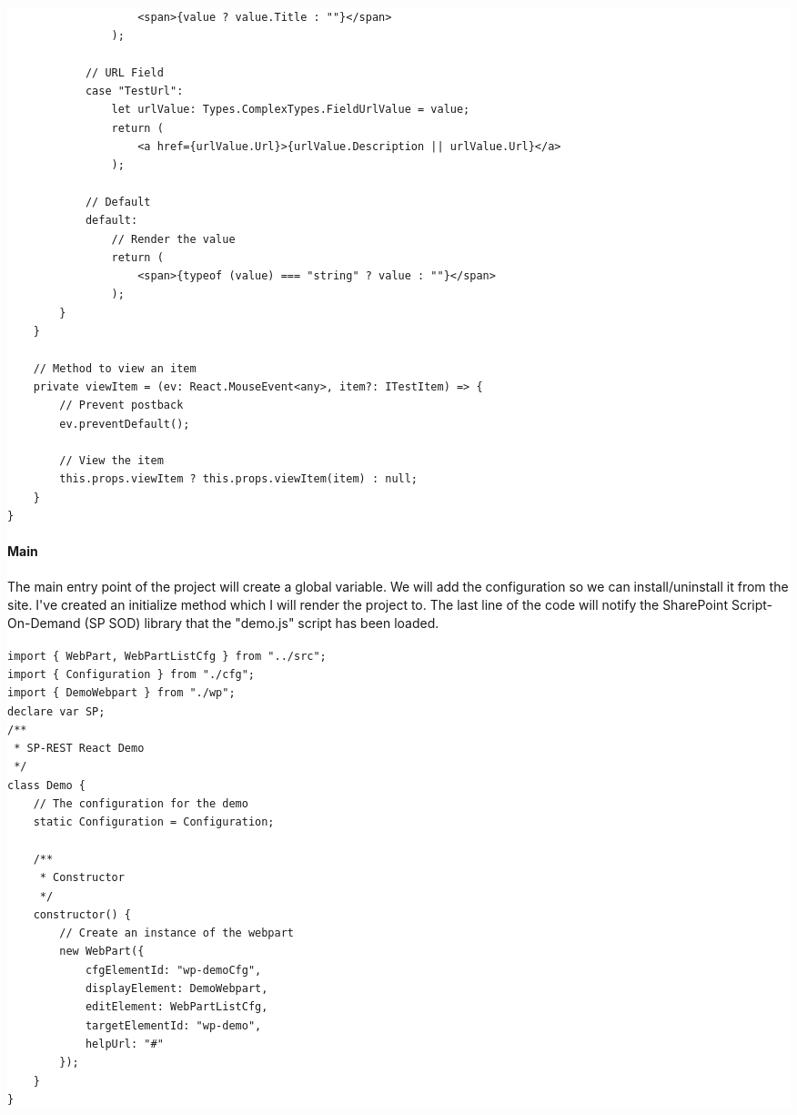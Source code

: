 ```
                    <span>{value ? value.Title : ""}</span>
                );

            // URL Field
            case "TestUrl":
                let urlValue: Types.ComplexTypes.FieldUrlValue = value;
                return (
                    <a href={urlValue.Url}>{urlValue.Description || urlValue.Url}</a>
                );

            // Default
            default:
                // Render the value
                return (
                    <span>{typeof (value) === "string" ? value : ""}</span>
                );
        }
    }

    // Method to view an item
    private viewItem = (ev: React.MouseEvent<any>, item?: ITestItem) => {
        // Prevent postback
        ev.preventDefault();

        // View the item
        this.props.viewItem ? this.props.viewItem(item) : null;
    }
}

```

#### Main

The main entry point of the project will create a global variable. We will add the configuration so we can install/uninstall it from the site. I've created an initialize method which I will render the project to. The last line of the code will notify the SharePoint Script-On-Demand (SP SOD) library that the "demo.js" script has been loaded.

```
import { WebPart, WebPartListCfg } from "../src";
import { Configuration } from "./cfg";
import { DemoWebpart } from "./wp";
declare var SP;
/**
 * SP-REST React Demo
 */
class Demo {
    // The configuration for the demo
    static Configuration = Configuration;

    /**
     * Constructor
     */
    constructor() {
        // Create an instance of the webpart
        new WebPart({
            cfgElementId: "wp-demoCfg",
            displayElement: DemoWebpart,
            editElement: WebPartListCfg,
            targetElementId: "wp-demo",
            helpUrl: "#"
        });
    }
}
```